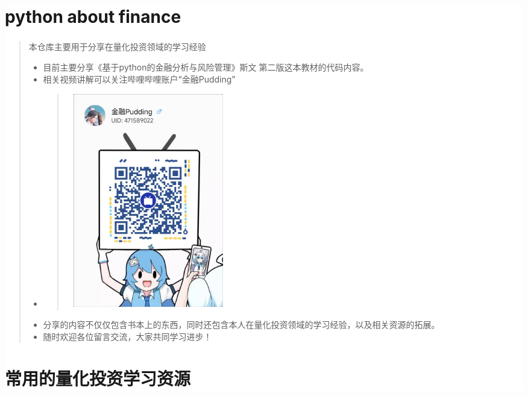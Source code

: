 # python about finance
> 本仓库主要用于分享在量化投资领域的学习经验
> + 目前主要分享《基于python的金融分析与风险管理》斯文 第二版这本教材的代码内容。
> + 相关视频讲解可以关注哔哩哔哩账户“金融Pudding”
> + > <img src="https://github.com/FinancePudding/Python_About_Finance/blob/main/assets/bilibil.jpg" width="270" height="353">   
> + 分享的内容不仅仅包含书本上的东西，同时还包含本人在量化投资领域的学习经验，以及相关资源的拓展。
> + 随时欢迎各位留言交流，大家共同学习进步！
# 常用的量化投资学习资源